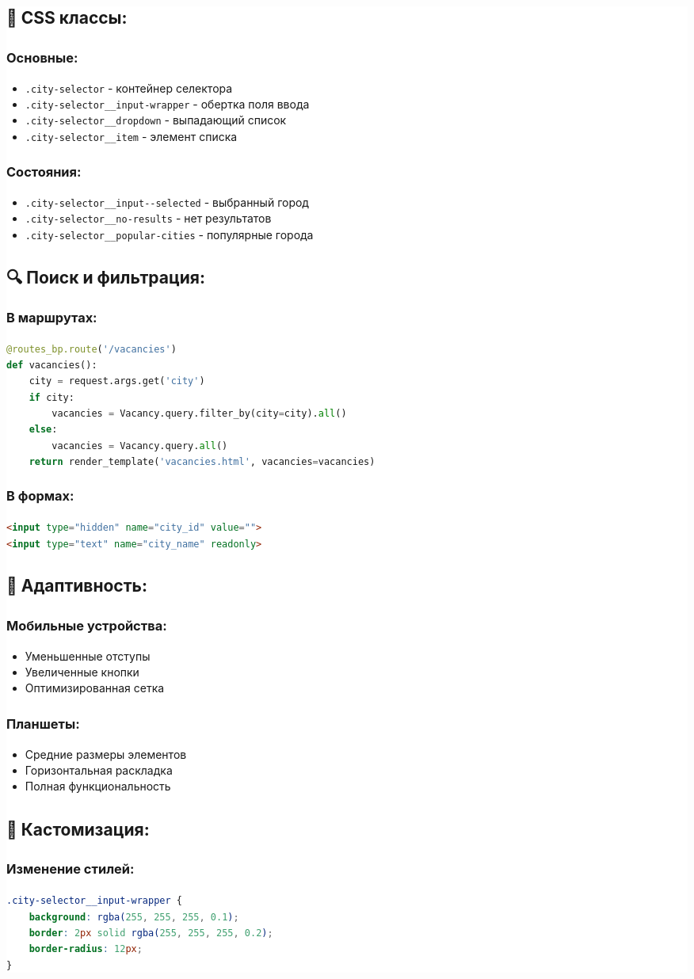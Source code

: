 ## 🎨 CSS классы:

### Основные:
- `.city-selector` - контейнер селектора
- `.city-selector__input-wrapper` - обертка поля ввода
- `.city-selector__dropdown` - выпадающий список
- `.city-selector__item` - элемент списка

### Состояния:
- `.city-selector__input--selected` - выбранный город
- `.city-selector__no-results` - нет результатов
- `.city-selector__popular-cities` - популярные города

## 🔍 Поиск и фильтрация:

### В маршрутах:
```python
@routes_bp.route('/vacancies')
def vacancies():
    city = request.args.get('city')
    if city:
        vacancies = Vacancy.query.filter_by(city=city).all()
    else:
        vacancies = Vacancy.query.all()
    return render_template('vacancies.html', vacancies=vacancies)
```

### В формах:
```html
<input type="hidden" name="city_id" value="">
<input type="text" name="city_name" readonly>
```

## 📱 Адаптивность:

### Мобильные устройства:
- Уменьшенные отступы
- Увеличенные кнопки
- Оптимизированная сетка

### Планшеты:
- Средние размеры элементов
- Горизонтальная раскладка
- Полная функциональность

## 🎯 Кастомизация:

### Изменение стилей:
```css
.city-selector__input-wrapper {
    background: rgba(255, 255, 255, 0.1);
    border: 2px solid rgba(255, 255, 255, 0.2);
    border-radius: 12px;
}
```
